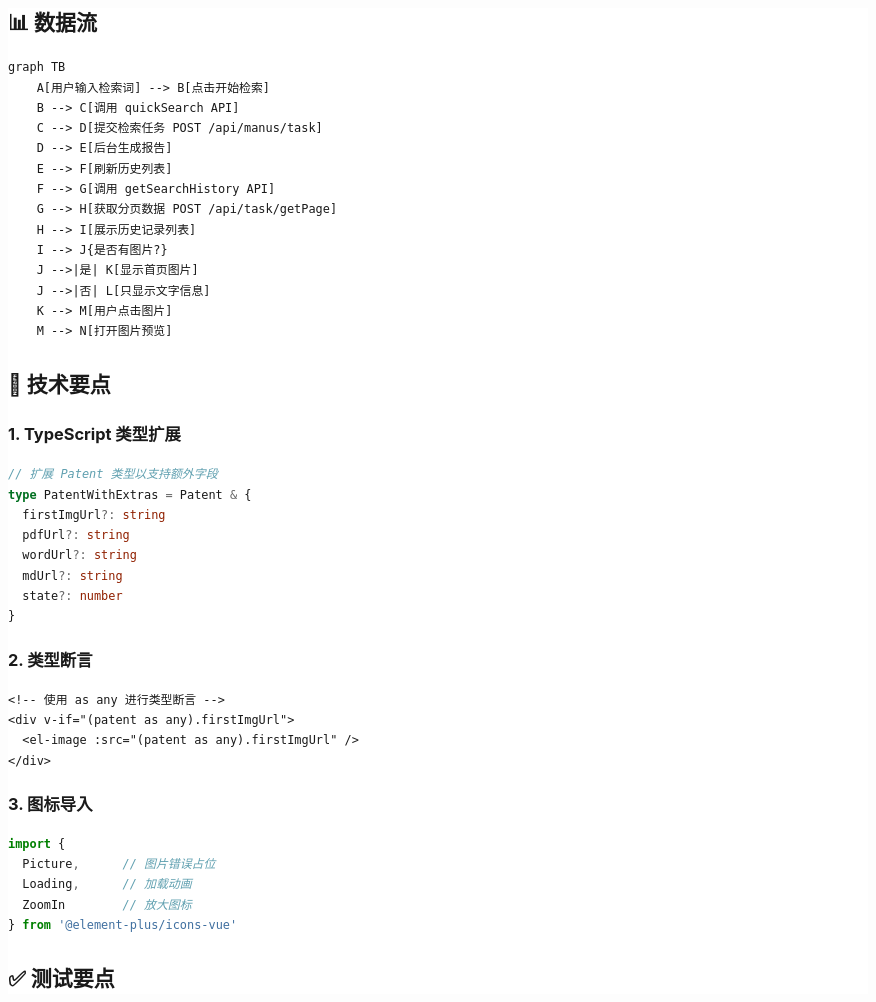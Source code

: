 
## 📊 数据流

```mermaid
graph TB
    A[用户输入检索词] --> B[点击开始检索]
    B --> C[调用 quickSearch API]
    C --> D[提交检索任务 POST /api/manus/task]
    D --> E[后台生成报告]
    E --> F[刷新历史列表]
    F --> G[调用 getSearchHistory API]
    G --> H[获取分页数据 POST /api/task/getPage]
    H --> I[展示历史记录列表]
    I --> J{是否有图片?}
    J -->|是| K[显示首页图片]
    J -->|否| L[只显示文字信息]
    K --> M[用户点击图片]
    M --> N[打开图片预览]
```

## 🔧 技术要点

### 1. TypeScript 类型扩展
```typescript
// 扩展 Patent 类型以支持额外字段
type PatentWithExtras = Patent & {
  firstImgUrl?: string
  pdfUrl?: string
  wordUrl?: string
  mdUrl?: string
  state?: number
}
```

### 2. 类型断言
```vue
<!-- 使用 as any 进行类型断言 -->
<div v-if="(patent as any).firstImgUrl">
  <el-image :src="(patent as any).firstImgUrl" />
</div>
```

### 3. 图标导入
```typescript
import { 
  Picture,      // 图片错误占位
  Loading,      // 加载动画
  ZoomIn        // 放大图标
} from '@element-plus/icons-vue'
```

## ✅ 测试要点
